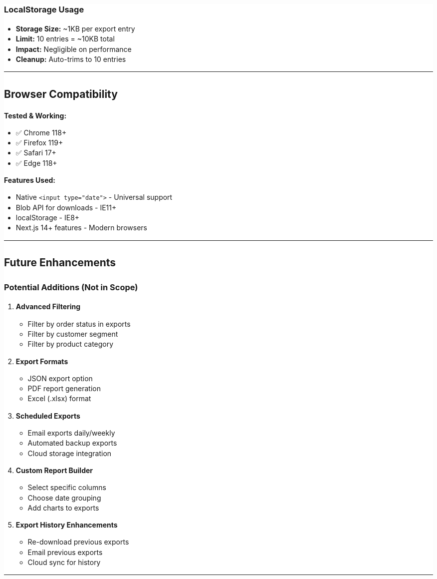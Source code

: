 ### LocalStorage Usage
- **Storage Size:** ~1KB per export entry
- **Limit:** 10 entries = ~10KB total
- **Impact:** Negligible on performance
- **Cleanup:** Auto-trims to 10 entries

---

## Browser Compatibility

**Tested & Working:**
- ✅ Chrome 118+
- ✅ Firefox 119+
- ✅ Safari 17+
- ✅ Edge 118+

**Features Used:**
- Native `<input type="date">` - Universal support
- Blob API for downloads - IE11+
- localStorage - IE8+
- Next.js 14+ features - Modern browsers

---

## Future Enhancements

### Potential Additions (Not in Scope)
1. **Advanced Filtering**
   - Filter by order status in exports
   - Filter by customer segment
   - Filter by product category

2. **Export Formats**
   - JSON export option
   - PDF report generation
   - Excel (.xlsx) format

3. **Scheduled Exports**
   - Email exports daily/weekly
   - Automated backup exports
   - Cloud storage integration

4. **Custom Report Builder**
   - Select specific columns
   - Choose date grouping
   - Add charts to exports

5. **Export History Enhancements**
   - Re-download previous exports
   - Email previous exports
   - Cloud sync for history

---